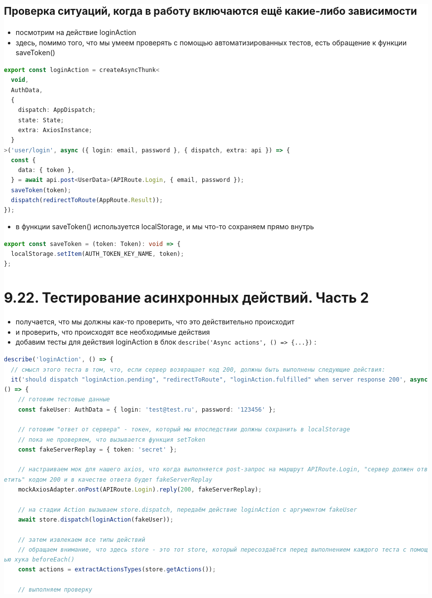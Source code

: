 ## Проверка ситуаций, когда в работу включаются ещё какие-либо зависимости

- посмотрим на действие loginAction
- здесь, помимо того, что мы умеем проверять с помощью автоматизированных тестов, есть обращение к функции saveToken()

```ts
export const loginAction = createAsyncThunk<
  void,
  AuthData,
  {
    dispatch: AppDispatch;
    state: State;
    extra: AxiosInstance;
  }
>('user/login', async ({ login: email, password }, { dispatch, extra: api }) => {
  const {
    data: { token },
  } = await api.post<UserData>(APIRoute.Login, { email, password });
  saveToken(token);
  dispatch(redirectToRoute(AppRoute.Result));
});
```

- в функции saveToken() используется localStorage, и мы что-то сохраняем прямо внутрь

```ts
export const saveToken = (token: Token): void => {
  localStorage.setItem(AUTH_TOKEN_KEY_NAME, token);
};
```

# 9.22. Тестирование асинхронных действий. Часть 2
- получается, что мы должны как-то проверить, что это действительно происходит
- и проверить, что происходят все необходимые действия
- добавим тесты для действия loginAction в блок `describe('Async actions', () => {...})` :

```ts
describe('loginAction', () => {
  // смысл этого теста в том, что, если сервер возвращает код 200, должны быть выполнены следующие действия:
  it('should dispatch "loginAction.pending", "redirectToRoute", "loginAction.fulfilled" when server response 200', async () => {
    // готовим тестовые данные
    const fakeUser: AuthData = { login: 'test@test.ru', password: '123456' };

    // готовим "ответ от сервера" - токен, который мы впоследствии должны сохранить в localStorage
    // пока не проверяем, что вызывается функция setToken
    const fakeServerReplay = { token: 'secret' };

    // настраиваем мок для нашего axios, что когда выполняется post-запрос на маршрут APIRoute.Login, "сервер должен ответить" кодом 200 и в качестве ответа будет fakeServerReplay
    mockAxiosAdapter.onPost(APIRoute.Login).reply(200, fakeServerReplay);

    // на стадии Action вызываем store.dispatch, передаём действие loginAction с аргументом fakeUser
    await store.dispatch(loginAction(fakeUser));

    // затем извлекаем все типы действий
    // обращаем внимание, что здесь store - это тот store, который пересоздаётся перед выполнением каждого теста с помощью хука beforeEach()
    const actions = extractActionsTypes(store.getActions());

    // выполняем проверку
```